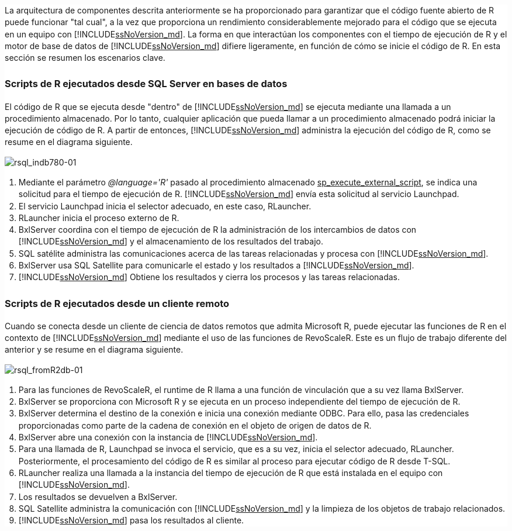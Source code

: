 La arquitectura de componentes descrita anteriormente se ha proporcionado para garantizar que el código fuente abierto de R puede funcionar "tal cual", a la vez que proporciona un rendimiento considerablemente mejorado para el código que se ejecuta en un equipo con [!INCLUDE[ssNoVersion_md](../../includes/ssnoversion-md.md)]. La forma en que interactúan los componentes con el tiempo de ejecución de R y el motor de base de datos de [!INCLUDE[ssNoVersion_md](../../includes/ssnoversion-md.md)] difiere ligeramente, en función de cómo se inicie el código de R. En esta sección se resumen los escenarios clave.

### <a name="r-scripts-executed-from-sql-server-in-database"></a>Scripts de R ejecutados desde SQL Server en bases de datos

El código de R que se ejecuta desde "dentro" de [!INCLUDE[ssNoVersion_md](../../includes/ssnoversion-md.md)] se ejecuta mediante una llamada a un procedimiento almacenado. Por lo tanto, cualquier aplicación que pueda llamar a un procedimiento almacenado podrá iniciar la ejecución de código de R.  A partir de entonces, [!INCLUDE[ssNoVersion_md](../../includes/ssnoversion-md.md)] administra la ejecución del código de R, como se resume en el diagrama siguiente.

![rsql_indb780-01](media/script_in-db-r.png)

1. Mediante el parámetro _@language='R'_ pasado al procedimiento almacenado [sp_execute_external_script](../../relational-databases/system-stored-procedures/sp-execute-external-script-transact-sql.md), se indica una solicitud para el tiempo de ejecución de R. [!INCLUDE[ssNoVersion_md](../../includes/ssnoversion-md.md)] envía esta solicitud al servicio Launchpad.
2. El servicio Launchpad inicia el selector adecuado, en este caso, RLauncher.
3. RLauncher inicia el proceso externo de R.
4. BxlServer coordina con el tiempo de ejecución de R la administración de los intercambios de datos con [!INCLUDE[ssNoVersion_md](../../includes/ssnoversion-md.md)] y el almacenamiento de los resultados del trabajo.
5. SQL satélite administra las comunicaciones acerca de las tareas relacionadas y procesa con [!INCLUDE[ssNoVersion_md](../../includes/ssnoversion-md.md)].
6. BxlServer usa SQL Satellite para comunicarle el estado y los resultados a [!INCLUDE[ssNoVersion_md](../../includes/ssnoversion-md.md)].
7. [!INCLUDE[ssNoVersion_md](../../includes/ssnoversion-md.md)] Obtiene los resultados y cierra los procesos y las tareas relacionadas.

### <a name="r-scripts-executed-from-a-remote-client"></a>Scripts de R ejecutados desde un cliente remoto

Cuando se conecta desde un cliente de ciencia de datos remotos que admita Microsoft R, puede ejecutar las funciones de R en el contexto de [!INCLUDE[ssNoVersion_md](../../includes/ssnoversion-md.md)] mediante el uso de las funciones de RevoScaleR. Este es un flujo de trabajo diferente del anterior y se resume en el diagrama siguiente.

![rsql_fromR2db-01](media/remote-sqlcc-from-r2.png)

1. Para las funciones de RevoScaleR, el runtime de R llama a una función de vinculación que a su vez llama BxlServer.
2. BxlServer se proporciona con Microsoft R y se ejecuta en un proceso independiente del tiempo de ejecución de R.
3. BxlServer determina el destino de la conexión e inicia una conexión mediante ODBC. Para ello, pasa las credenciales proporcionadas como parte de la cadena de conexión en el objeto de origen de datos de R.
4. BxlServer abre una conexión con la instancia de [!INCLUDE[ssNoVersion_md](../../includes/ssnoversion-md.md)].
5. Para una llamada de R, Launchpad se invoca el servicio, que es a su vez, inicia el selector adecuado, RLauncher. Posteriormente, el procesamiento del código de R es similar al proceso para ejecutar código de R desde T-SQL.
6. RLauncher realiza una llamada a la instancia del tiempo de ejecución de R que está instalada en el equipo con [!INCLUDE[ssNoVersion_md](../../includes/ssnoversion-md.md)].
7. Los resultados se devuelven a BxlServer.
8. SQL Satellite administra la comunicación con [!INCLUDE[ssNoVersion_md](../../includes/ssnoversion-md.md)] y la limpieza de los objetos de trabajo relacionados.
9. [!INCLUDE[ssNoVersion_md](../../includes/ssnoversion-md.md)] pasa los resultados al cliente.
